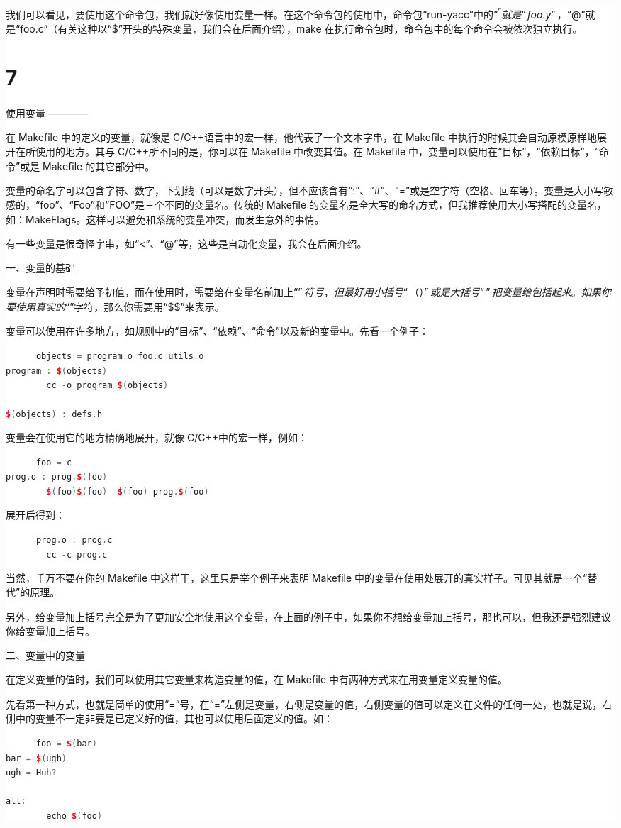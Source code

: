 我们可以看见，要使用这个命令包，我们就好像使用变量一样。在这个命令包的使用中，命令包“run-yacc”中的“$^”就是“foo.y”，“$@”就是“foo.c”（有关这种以“$”开头的特殊变量，我们会在后面介绍），make 在执行命令包时，命令包中的每个命令会被依次独立执行。

# 7

使用变量
————

在 Makefile 中的定义的变量，就像是 C/C++语言中的宏一样，他代表了一个文本字串，在 Makefile 中执行的时候其会自动原模原样地展开在所使用的地方。其与 C/C++所不同的是，你可以在 Makefile 中改变其值。在 Makefile 中，变量可以使用在“目标”，“依赖目标”，“命令”或是 Makefile 的其它部分中。

变量的命名字可以包含字符、数字，下划线（可以是数字开头），但不应该含有“:”、“#”、“=”或是空字符（空格、回车等）。变量是大小写敏感的，“foo”、“Foo”和“FOO”是三个不同的变量名。传统的 Makefile 的变量名是全大写的命名方式，但我推荐使用大小写搭配的变量名，如：MakeFlags。这样可以避免和系统的变量冲突，而发生意外的事情。

有一些变量是很奇怪字串，如“$<”、“$@”等，这些是自动化变量，我会在后面介绍。

一、变量的基础

变量在声明时需要给予初值，而在使用时，需要给在变量名前加上“$”符号，但最好用小括号“（）”或是大括号“{}”把变量给包括起来。如果你要使用真实的“$”字符，那么你需要用“$$”来表示。

变量可以使用在许多地方，如规则中的“目标”、“依赖”、“命令”以及新的变量中。先看一个例子：

```cpp
      objects = program.o foo.o utils.o
program : $(objects)
        cc -o program $(objects)

$(objects) : defs.h

```

变量会在使用它的地方精确地展开，就像 C/C++中的宏一样，例如：

```cpp
      foo = c
prog.o : prog.$(foo)
        $(foo)$(foo) -$(foo) prog.$(foo)

```

展开后得到：

```cpp
      prog.o : prog.c
        cc -c prog.c

```

当然，千万不要在你的 Makefile 中这样干，这里只是举个例子来表明 Makefile 中的变量在使用处展开的真实样子。可见其就是一个“替代”的原理。

另外，给变量加上括号完全是为了更加安全地使用这个变量，在上面的例子中，如果你不想给变量加上括号，那也可以，但我还是强烈建议你给变量加上括号。

二、变量中的变量

在定义变量的值时，我们可以使用其它变量来构造变量的值，在 Makefile 中有两种方式来在用变量定义变量的值。

先看第一种方式，也就是简单的使用“=”号，在“=”左侧是变量，右侧是变量的值，右侧变量的值可以定义在文件的任何一处，也就是说，右侧中的变量不一定非要是已定义好的值，其也可以使用后面定义的值。如：

```cpp
      foo = $(bar)
bar = $(ugh)
ugh = Huh?

all:
        echo $(foo)

```

